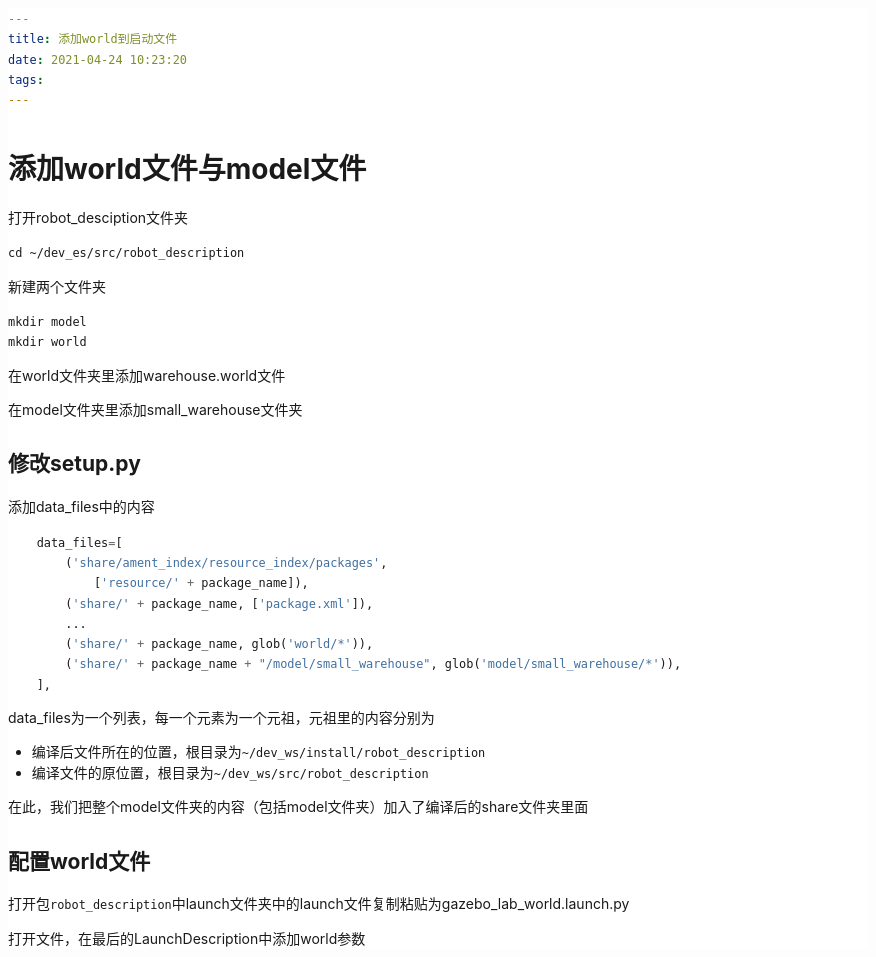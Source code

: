 ```yaml
---
title: 添加world到启动文件
date: 2021-04-24 10:23:20
tags:
---
```




# 添加world文件与model文件

打开robot_desciption文件夹

```
cd ~/dev_es/src/robot_description
```

新建两个文件夹

```
mkdir model
mkdir world
```

在world文件夹里添加warehouse.world文件

在model文件夹里添加small_warehouse文件夹

## 修改setup.py

添加data_files中的内容

```python
    data_files=[
        ('share/ament_index/resource_index/packages',
            ['resource/' + package_name]),
        ('share/' + package_name, ['package.xml']),
        ...
        ('share/' + package_name, glob('world/*')),
        ('share/' + package_name + "/model/small_warehouse", glob('model/small_warehouse/*')),
    ],
```

data_files为一个列表，每一个元素为一个元祖，元祖里的内容分别为

- 编译后文件所在的位置，根目录为`~/dev_ws/install/robot_description`
- 编译文件的原位置，根目录为`~/dev_ws/src/robot_description`

在此，我们把整个model文件夹的内容（包括model文件夹）加入了编译后的share文件夹里面

## 配置world文件

打开包`robot_description`中launch文件夹中的launch文件复制粘贴为gazebo_lab_world.launch.py

打开文件，在最后的LaunchDescription中添加world参数
